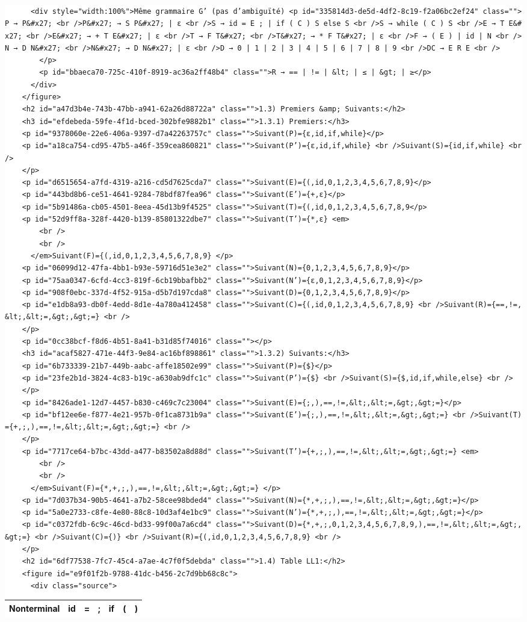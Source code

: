           <div style="width:100%">Même grammaire G’ (pas d’ambiguïté) <p id="335814d3-de5d-4df2-8c19-f2a06bc2ef24" class="">P → P&#x27; <br />P&#x27; → S P&#x27; | ε <br />S → id = E ; | if ( C ) S else S <br />S → while ( C ) S <br />E → T E&#x27; <br />E&#x27; → + T E&#x27; | ε <br />T → F T&#x27; <br />T&#x27; → * F T&#x27; | ε <br />F → ( E ) | id | N <br />N → D N&#x27; <br />N&#x27; → D N&#x27; | ε <br />D → 0 | 1 | 2 | 3 | 4 | 5 | 6 | 7 | 8 | 9 <br />DC → E R E <br />
            </p>
            <p id="bbaeca70-725c-410f-8919-ac36a2ff48b4" class="">R → == | != | &lt; | ≤ | &gt; | ≥</p>
          </div>
        </figure>
        <h2 id="a47d3b4e-743b-47bb-a941-62a26d88722a" class="">1.3) Premiers &amp; Suivants:</h2>
        <h3 id="efdebeda-59fe-4f1d-bced-302bfe9882b1" class="">1.3.1) Premiers:</h3>
        <p id="9378060e-22e6-406a-9397-d7a42263757c" class="">Suivant(P)={ε,id,if,while}</p>
        <p id="a18ca754-cd95-47b5-a46f-359cea860821" class="">Suivant(P’)={ε,id,if,while} <br />Suivant(S)={id,if,while} <br />
        </p>
        <p id="d6515654-a7fd-4319-a216-cd5d7625cda7" class="">Suivant(E)={(,id,0,1,2,3,4,5,6,7,8,9}</p>
        <p id="443bd8b6-ce51-4641-9284-78bdf87fea96" class="">Suivant(E’)={+,ε}</p>
        <p id="5b91486a-cb05-4501-8eea-45d13b9f4525" class="">Suivant(T)={(,id,0,1,2,3,4,5,6,7,8,9</p>
        <p id="52d9ff8a-328f-4420-b139-85801322dbe7" class="">Suivant(T’)={*,ε} <em>
            <br />
            <br />
          </em>Suivant(F)={(,id,0,1,2,3,4,5,6,7,8,9} </p>
        <p id="06099d12-47fa-4bb1-b93e-59716d51e3e2" class="">Suivant(N)={0,1,2,3,4,5,6,7,8,9}</p>
        <p id="75aa0347-6cfd-4cc3-819f-6cb19bbafbb2" class="">Suivant(N’)={ε,0,1,2,3,4,5,6,7,8,9}</p>
        <p id="908f0ebc-337d-4f52-915a-d5b7d197cda8" class="">Suivant(D)={0,1,2,3,4,5,6,7,8,9}</p>
        <p id="e1db8a93-db0f-4edd-8d1e-4a780a412458" class="">Suivant(C)={(,id,0,1,2,3,4,5,6,7,8,9} <br />Suivant(R)={==,!=,&lt;,&lt;=,&gt;,&gt;=} <br />
        </p>
        <p id="0cc38bcf-f8d6-4b51-8a41-b31d85f74016" class=""></p>
        <h3 id="acaf5827-471e-44f3-9e84-ac16bf898861" class="">1.3.2) Suivants:</h3>
        <p id="6b733339-21b7-449b-aabc-affe18502e99" class="">Suivant(P)={$}</p>
        <p id="23fe2b1d-3824-4c83-b19c-a630ab9dfc1c" class="">Suivant(P’)={$} <br />Suivant(S)={$,id,if,while,else} <br />
        </p>
        <p id="8426ade1-12d7-4457-b830-c469c7c23004" class="">Suivant(E)={;,),==,!=,&lt;,&lt;=,&gt;,&gt;=}</p>
        <p id="bf12ee6e-f877-4e21-957b-0f1ca8731b9a" class="">Suivant(E’)={;,),==,!=,&lt;,&lt;=,&gt;,&gt;=} <br />Suivant(T)={+,;,),==,!=,&lt;,&lt;=,&gt;,&gt;=} <br />
        </p>
        <p id="7717ce64-b7bc-43dd-a477-b83502a8d88d" class="">Suivant(T’)={+,;,),==,!=,&lt;,&lt;=,&gt;,&gt;=} <em>
            <br />
            <br />
          </em>Suivant(F)={*,+,;,),==,!=,&lt;,&lt;=,&gt;,&gt;=} </p>
        <p id="7d037b34-90b5-4641-a7b2-58cee98bded4" class="">Suivant(N)={*,+,;,),==,!=,&lt;,&lt;=,&gt;,&gt;=}</p>
        <p id="5a0e2733-c8fe-4e80-88c8-10d3af4e1bc9" class="">Suivant(N’)={*,+,;,),==,!=,&lt;,&lt;=,&gt;,&gt;=}</p>
        <p id="c0372fdb-6c9c-46cd-bd33-99f00a7a6cd4" class="">Suivant(D)={*,+,;,0,1,2,3,4,5,6,7,8,9,),==,!=,&lt;,&lt;=,&gt;,&gt;=} <br />Suivant(C)={)} <br />Suivant(R)={(,id,0,1,2,3,4,5,6,7,8,9} <br />
        </p>
        <h2 id="6df77538-7fc7-45c4-a7ae-4c7f0f5debda" class="">1.4) Table LL1:</h2>
        <figure id="e9f01f2b-9788-41dc-b456-2c7d9bb68c8c">
          <div class="source">
 <table>
      <thead>
        <tr id="llTableHead">
          <th>Nonterminal</th>
          <th>id</th>
          <th>=</th>
          <th>;</th>
          <th>if</th>
          <th>(</th>
          <th>)</th>